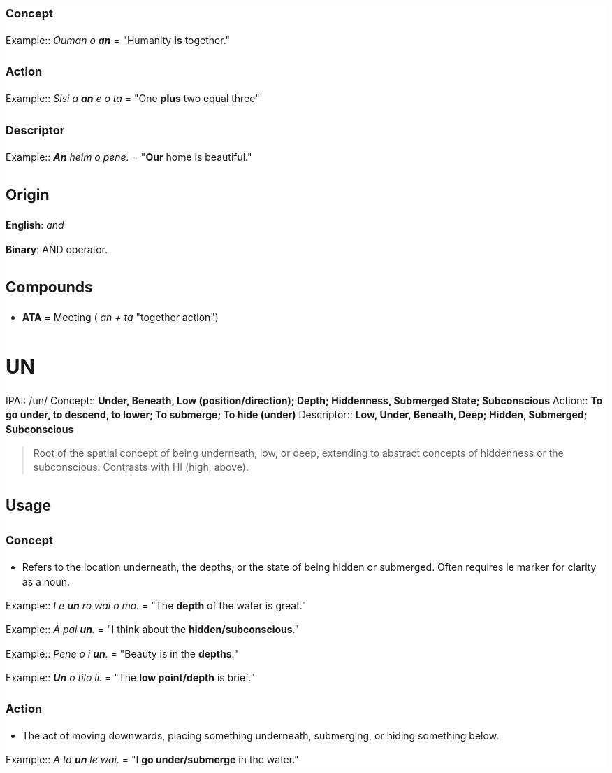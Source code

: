 ### Concept

Example:: *Ouman o **an*** = "Humanity **is** together."

### Action

Example:: *Sisi a **an** e o ta* = "One **plus** two equal three"

### Descriptor

Example:: ***An** heim o pene.* = "**Our** home is beautiful."

## Origin

**English**: *and*

**Binary**: AND operator.

## Compounds

- **ATA** = Meeting ( *an + ta* "together action")

# UN

IPA::				/un/
Concept::		**Under, Beneath, Low (position/direction); Depth; Hiddenness, Submerged State; Subconscious**
Action::		**To go under, to descend, to lower; To submerge; To hide (under)**
Descriptor::	**Low, Under, Beneath, Deep; Hidden, Submerged; Subconscious**

> Root of the spatial concept of being underneath, low, or deep, extending to abstract concepts of hiddenness or the subconscious. Contrasts with HI (high, above).

## Usage

### Concept
*   Refers to the location underneath, the depths, or the state of being hidden or submerged. Often requires le marker for clarity as a noun.

Example::   *Le **un** ro wai o mo.* = "The **depth** of the water is great."

Example::   *A pai **un**.* = "I think about the **hidden/subconscious**."

Example::   *Pene o i **un**.* = "Beauty is in the **depths**."

Example::   ***Un** o tilo li.* = "The **low point/depth** is brief."

### Action
*   The act of moving downwards, placing something underneath, submerging, or hiding something below.

Example::   *A ta **un** le wai.* = "I **go under/submerge** in the water."
